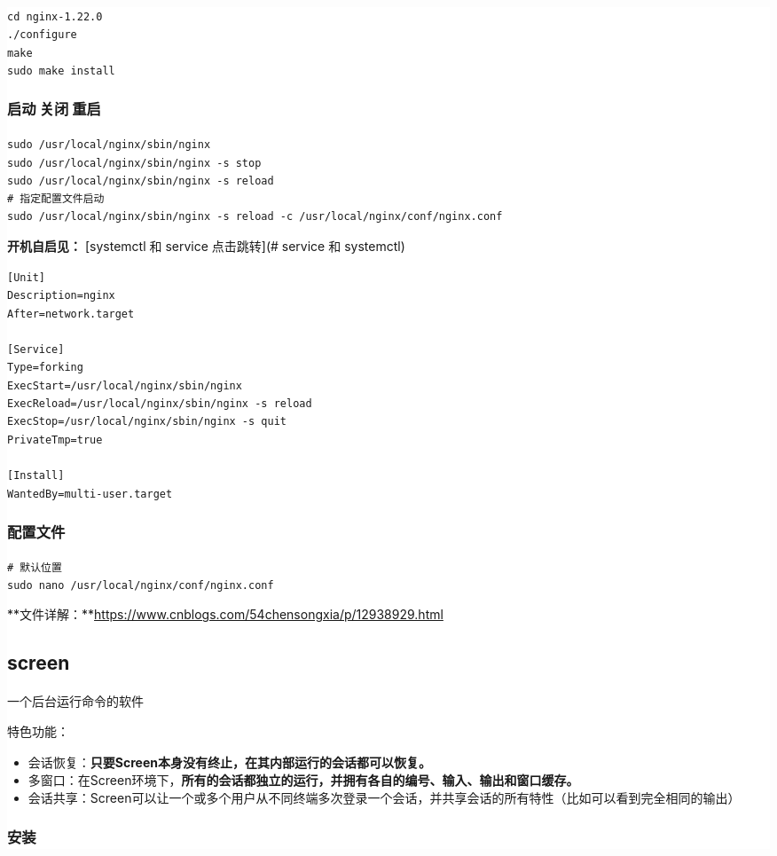 ```
cd nginx-1.22.0
./configure
make
sudo make install
```

### 启动 关闭 重启

```
sudo /usr/local/nginx/sbin/nginx
sudo /usr/local/nginx/sbin/nginx -s stop
sudo /usr/local/nginx/sbin/nginx -s reload
# 指定配置文件启动
sudo /usr/local/nginx/sbin/nginx -s reload -c /usr/local/nginx/conf/nginx.conf
```

**开机自启见：** [systemctl 和 service 点击跳转](#  service 和 systemctl)

```
[Unit]
Description=nginx
After=network.target

[Service]
Type=forking
ExecStart=/usr/local/nginx/sbin/nginx
ExecReload=/usr/local/nginx/sbin/nginx -s reload
ExecStop=/usr/local/nginx/sbin/nginx -s quit
PrivateTmp=true

[Install]
WantedBy=multi-user.target
```

### 配置文件

```
# 默认位置
sudo nano /usr/local/nginx/conf/nginx.conf
```

**文件详解：**https://www.cnblogs.com/54chensongxia/p/12938929.html

## screen

一个后台运行命令的软件

特色功能：

- 会话恢复：**只要Screen本身没有终止，在其内部运行的会话都可以恢复。**
- 多窗口：在Screen环境下，**所有的会话都独立的运行，并拥有各自的编号、输入、输出和窗口缓存。**
- 会话共享：Screen可以让一个或多个用户从不同终端多次登录一个会话，并共享会话的所有特性（比如可以看到完全相同的输出）

### 安装
